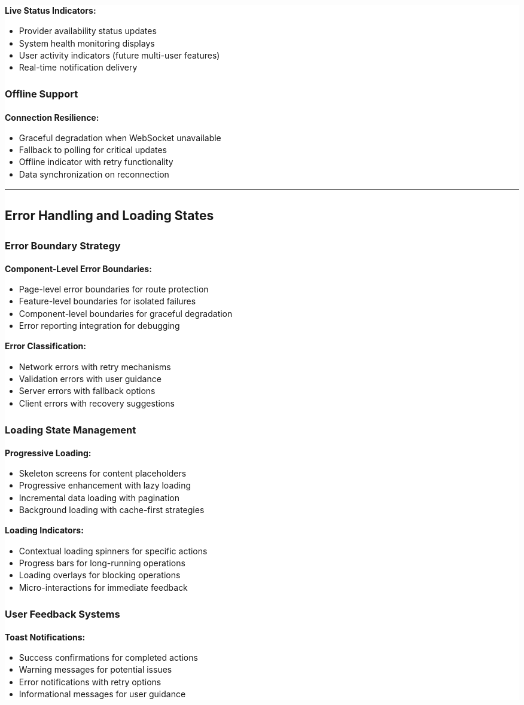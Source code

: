 **Live Status Indicators:**
- Provider availability status updates
- System health monitoring displays
- User activity indicators (future multi-user features)
- Real-time notification delivery

### Offline Support

**Connection Resilience:**
- Graceful degradation when WebSocket unavailable
- Fallback to polling for critical updates
- Offline indicator with retry functionality
- Data synchronization on reconnection

---

## Error Handling and Loading States

### Error Boundary Strategy

**Component-Level Error Boundaries:**
- Page-level error boundaries for route protection
- Feature-level boundaries for isolated failures
- Component-level boundaries for graceful degradation
- Error reporting integration for debugging

**Error Classification:**
- Network errors with retry mechanisms
- Validation errors with user guidance
- Server errors with fallback options
- Client errors with recovery suggestions

### Loading State Management

**Progressive Loading:**
- Skeleton screens for content placeholders
- Progressive enhancement with lazy loading
- Incremental data loading with pagination
- Background loading with cache-first strategies

**Loading Indicators:**
- Contextual loading spinners for specific actions
- Progress bars for long-running operations
- Loading overlays for blocking operations
- Micro-interactions for immediate feedback

### User Feedback Systems

**Toast Notifications:**
- Success confirmations for completed actions
- Warning messages for potential issues
- Error notifications with retry options
- Informational messages for user guidance
